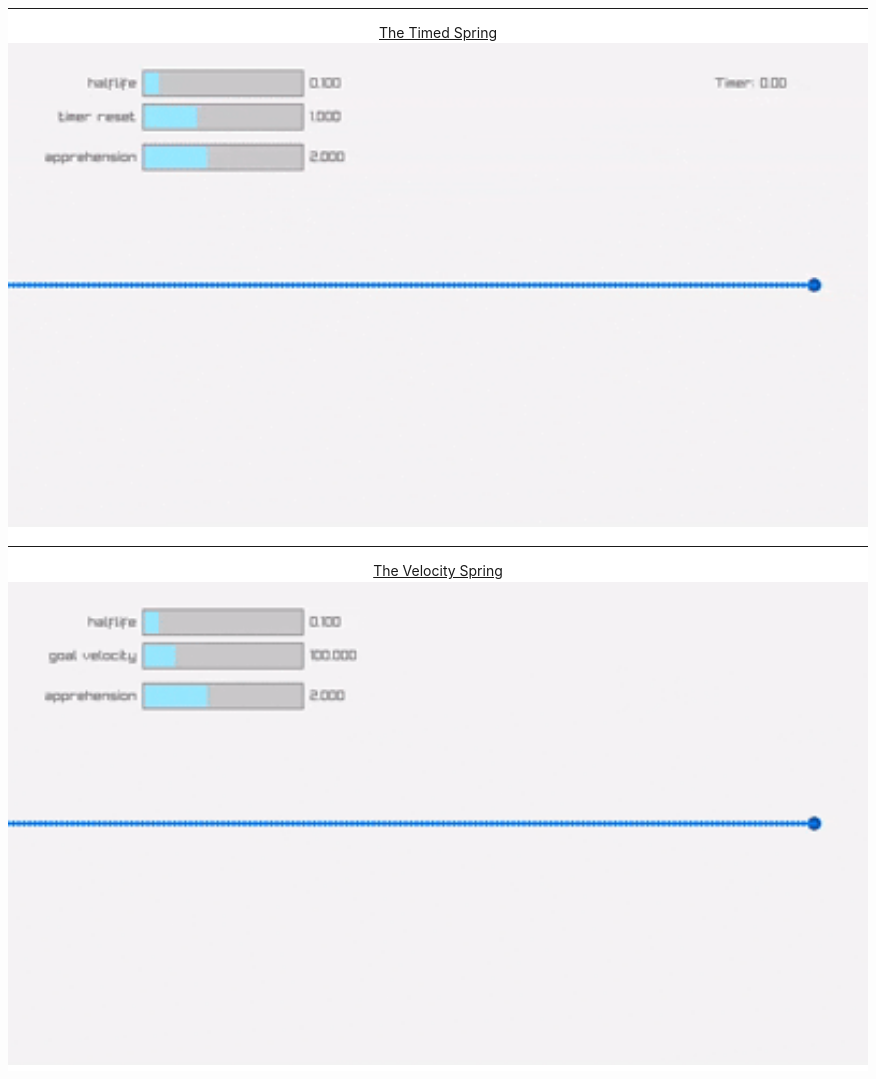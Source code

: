 <hr>
<p align="center">
    <a href="timed_spring/main.odin">
    The Timed Spring
  </a>
    <a href="timed_spring/main.odin">
    <img src="timed_spring/timed_spring.gif" alt="timed_spring" width="960">
  </a>
</p>

<hr>
<p align="center">
    <a href="velocity_spring/main.odin">
    The Velocity Spring
  </a>
    <a href="velocity_spring/main.odin">
    <img src="velocity_spring/velocity_spring.gif" alt="velocity_spring" width="960">
  </a>
</p>